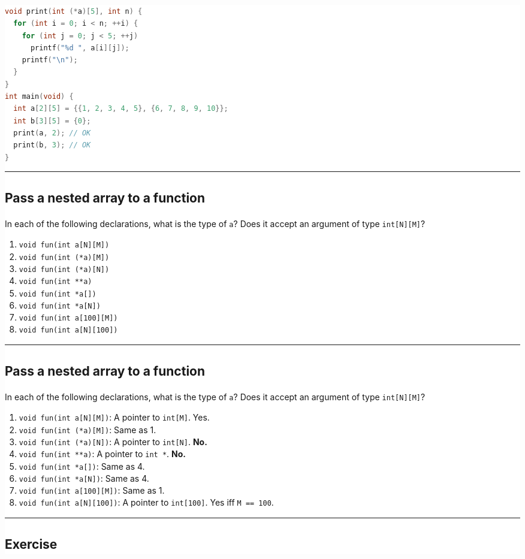 ```c
void print(int (*a)[5], int n) {
  for (int i = 0; i < n; ++i) {
    for (int j = 0; j < 5; ++j)
      printf("%d ", a[i][j]);
    printf("\n");
  }
}
int main(void) {
  int a[2][5] = {{1, 2, 3, 4, 5}, {6, 7, 8, 9, 10}};
  int b[3][5] = {0};
  print(a, 2); // OK
  print(b, 3); // OK
}
```

---

## Pass a nested array to a function

In each of the following declarations, what is the type of `a`? Does it accept an argument of type `int[N][M]`?

1. `void fun(int a[N][M])`
2. `void fun(int (*a)[M])`
3. `void fun(int (*a)[N])`
4. `void fun(int **a)`
5. `void fun(int *a[])`
6. `void fun(int *a[N])`
7. `void fun(int a[100][M])`
8. `void fun(int a[N][100])`

---

## Pass a nested array to a function

In each of the following declarations, what is the type of `a`? Does it accept an argument of type `int[N][M]`?

1. `void fun(int a[N][M])`: A pointer to `int[M]`. Yes.
2. `void fun(int (*a)[M])`: Same as 1.
3. `void fun(int (*a)[N])`: A pointer to `int[N]`. **No.**
4. `void fun(int **a)`: A pointer to `int *`. **No.**
5. `void fun(int *a[])`: Same as 4.
6. `void fun(int *a[N])`: Same as 4.
7. `void fun(int a[100][M])`: Same as 1.
8. `void fun(int a[N][100])`: A pointer to `int[100]`. Yes iff `M == 100`.

---

## Exercise
